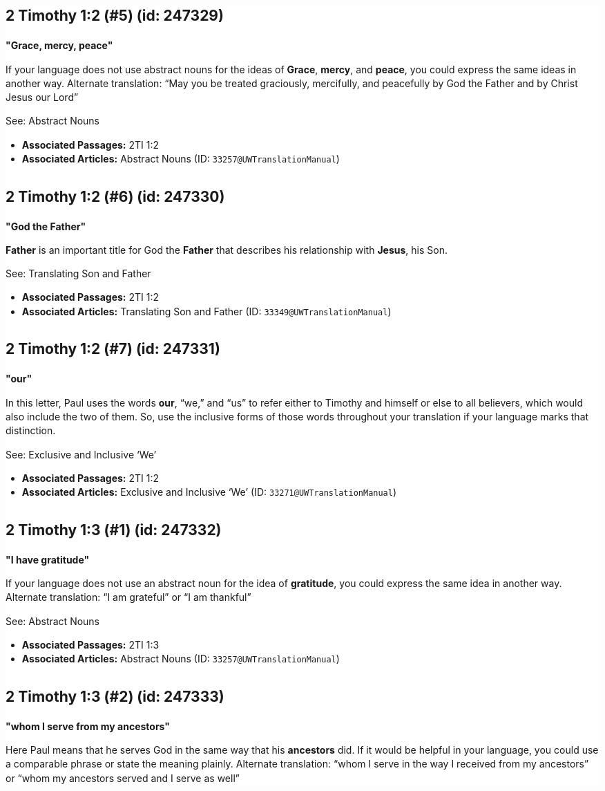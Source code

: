 ## 2 Timothy 1:2 (#5) (id: 247329)

**"Grace, mercy, peace"**

If your language does not use abstract nouns for the ideas of **Grace**, **mercy**, and **peace**, you could express the same ideas in another way. Alternate translation: “May you be treated graciously, mercifully, and peacefully by God the Father and by Christ Jesus our Lord”

See: Abstract Nouns

* **Associated Passages:** 2TI 1:2
* **Associated Articles:** Abstract Nouns (ID: `33257@UWTranslationManual`)

## 2 Timothy 1:2 (#6) (id: 247330)

**"God the Father"**

**Father** is an important title for God the **Father** that describes his relationship with **Jesus**, his Son.

See: Translating Son and Father

* **Associated Passages:** 2TI 1:2
* **Associated Articles:** Translating Son and Father (ID: `33349@UWTranslationManual`)

## 2 Timothy 1:2 (#7) (id: 247331)

**"our"**

In this letter, Paul uses the words **our**, “we,” and “us” to refer either to Timothy and himself or else to all believers, which would also include the two of them. So, use the inclusive forms of those words throughout your translation if your language marks that distinction.

See: Exclusive and Inclusive ‘We’

* **Associated Passages:** 2TI 1:2
* **Associated Articles:** Exclusive and Inclusive ‘We’ (ID: `33271@UWTranslationManual`)

## 2 Timothy 1:3 (#1) (id: 247332)

**"I have gratitude"**

If your language does not use an abstract noun for the idea of **gratitude**, you could express the same idea in another way. Alternate translation: “I am grateful” or “I am thankful”

See: Abstract Nouns

* **Associated Passages:** 2TI 1:3
* **Associated Articles:** Abstract Nouns (ID: `33257@UWTranslationManual`)

## 2 Timothy 1:3 (#2) (id: 247333)

**"whom I serve from my ancestors"**

Here Paul means that he serves God in the same way that his **ancestors** did. If it would be helpful in your language, you could use a comparable phrase or state the meaning plainly. Alternate translation: “whom I serve in the way I received from my ancestors” or “whom my ancestors served and I serve as well”
